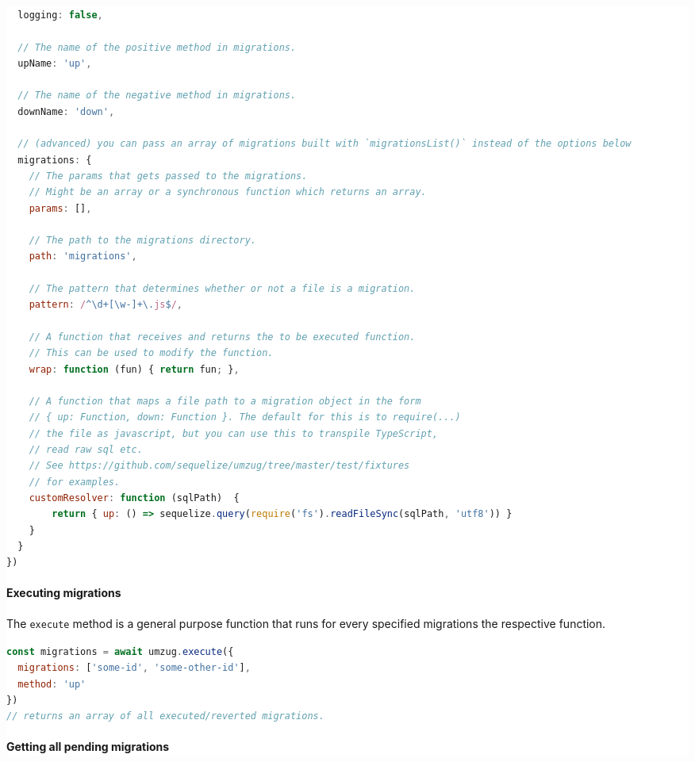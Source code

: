 ```js
  logging: false,

  // The name of the positive method in migrations.
  upName: 'up',

  // The name of the negative method in migrations.
  downName: 'down',

  // (advanced) you can pass an array of migrations built with `migrationsList()` instead of the options below
  migrations: {
    // The params that gets passed to the migrations.
    // Might be an array or a synchronous function which returns an array.
    params: [],

    // The path to the migrations directory.
    path: 'migrations',

    // The pattern that determines whether or not a file is a migration.
    pattern: /^\d+[\w-]+\.js$/,

    // A function that receives and returns the to be executed function.
    // This can be used to modify the function.
    wrap: function (fun) { return fun; },

    // A function that maps a file path to a migration object in the form
    // { up: Function, down: Function }. The default for this is to require(...)
    // the file as javascript, but you can use this to transpile TypeScript,
    // read raw sql etc.
    // See https://github.com/sequelize/umzug/tree/master/test/fixtures
    // for examples.
    customResolver: function (sqlPath)  {
        return { up: () => sequelize.query(require('fs').readFileSync(sqlPath, 'utf8')) }
    }
  }
})
```

#### Executing migrations

The `execute` method is a general purpose function that runs for every specified migrations the respective function.

```js
const migrations = await umzug.execute({
  migrations: ['some-id', 'some-other-id'],
  method: 'up'
})
// returns an array of all executed/reverted migrations.
```

#### Getting all pending migrations
